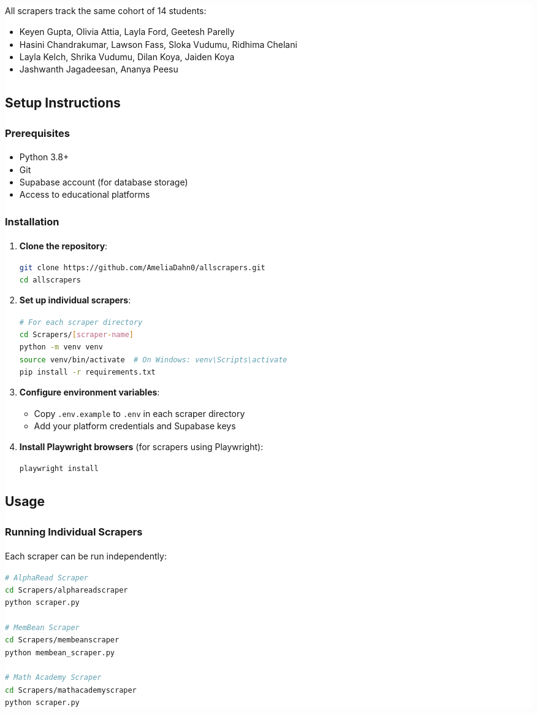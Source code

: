All scrapers track the same cohort of 14 students:
- Keyen Gupta, Olivia Attia, Layla Ford, Geetesh Parelly
- Hasini Chandrakumar, Lawson Fass, Sloka Vudumu, Ridhima Chelani
- Layla Kelch, Shrika Vudumu, Dilan Koya, Jaiden Koya
- Jashwanth Jagadeesan, Ananya Peesu

## Setup Instructions

### Prerequisites
- Python 3.8+
- Git
- Supabase account (for database storage)
- Access to educational platforms

### Installation

1. **Clone the repository**:
   ```bash
   git clone https://github.com/AmeliaDahn0/allscrapers.git
   cd allscrapers
   ```

2. **Set up individual scrapers**:
   ```bash
   # For each scraper directory
   cd Scrapers/[scraper-name]
   python -m venv venv
   source venv/bin/activate  # On Windows: venv\Scripts\activate
   pip install -r requirements.txt
   ```

3. **Configure environment variables**:
   - Copy `.env.example` to `.env` in each scraper directory
   - Add your platform credentials and Supabase keys

4. **Install Playwright browsers** (for scrapers using Playwright):
   ```bash
   playwright install
   ```

## Usage

### Running Individual Scrapers

Each scraper can be run independently:

```bash
# AlphaRead Scraper
cd Scrapers/alphareadscraper
python scraper.py

# MemBean Scraper
cd Scrapers/membeanscraper
python membean_scraper.py

# Math Academy Scraper
cd Scrapers/mathacademyscraper
python scraper.py
```
